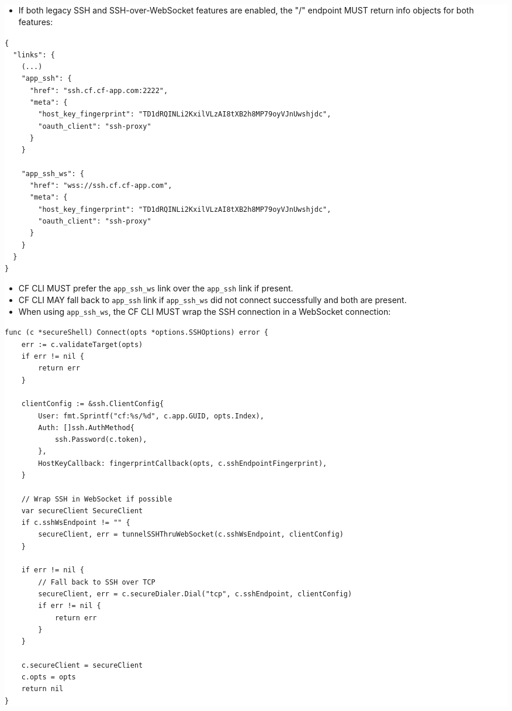 - If both legacy SSH and SSH-over-WebSocket features are enabled, the "/" endpoint MUST return info objects for both features:

```
{
  "links": {
	(...)
    "app_ssh": {
      "href": "ssh.cf.cf-app.com:2222",
      "meta": {
        "host_key_fingerprint": "TD1dRQINLi2KxilVLzAI8tXB2h8MP79oyVJnUwshjdc",
        "oauth_client": "ssh-proxy"
      }
	}

    "app_ssh_ws": {
      "href": "wss://ssh.cf.cf-app.com",
      "meta": {
        "host_key_fingerprint": "TD1dRQINLi2KxilVLzAI8tXB2h8MP79oyVJnUwshjdc",
        "oauth_client": "ssh-proxy"
      }
	}
  }
}
```

- CF CLI MUST prefer the `app_ssh_ws` link over the `app_ssh` link if present.
- CF CLI MAY fall back to `app_ssh` link if `app_ssh_ws` did not connect successfully and both are present.
- When using `app_ssh_ws`, the CF CLI MUST wrap the SSH connection in a WebSocket connection:

```
func (c *secureShell) Connect(opts *options.SSHOptions) error {
	err := c.validateTarget(opts)
	if err != nil {
		return err
	}

	clientConfig := &ssh.ClientConfig{
		User: fmt.Sprintf("cf:%s/%d", c.app.GUID, opts.Index),
		Auth: []ssh.AuthMethod{
			ssh.Password(c.token),
		},
		HostKeyCallback: fingerprintCallback(opts, c.sshEndpointFingerprint),
	}

	// Wrap SSH in WebSocket if possible
	var secureClient SecureClient
	if c.sshWsEndpoint != "" {
		secureClient, err = tunnelSSHThruWebSocket(c.sshWsEndpoint, clientConfig)
	}

	if err != nil {
		// Fall back to SSH over TCP
		secureClient, err = c.secureDialer.Dial("tcp", c.sshEndpoint, clientConfig)
		if err != nil {
			return err
		}
	}

	c.secureClient = secureClient
	c.opts = opts
	return nil
}
```